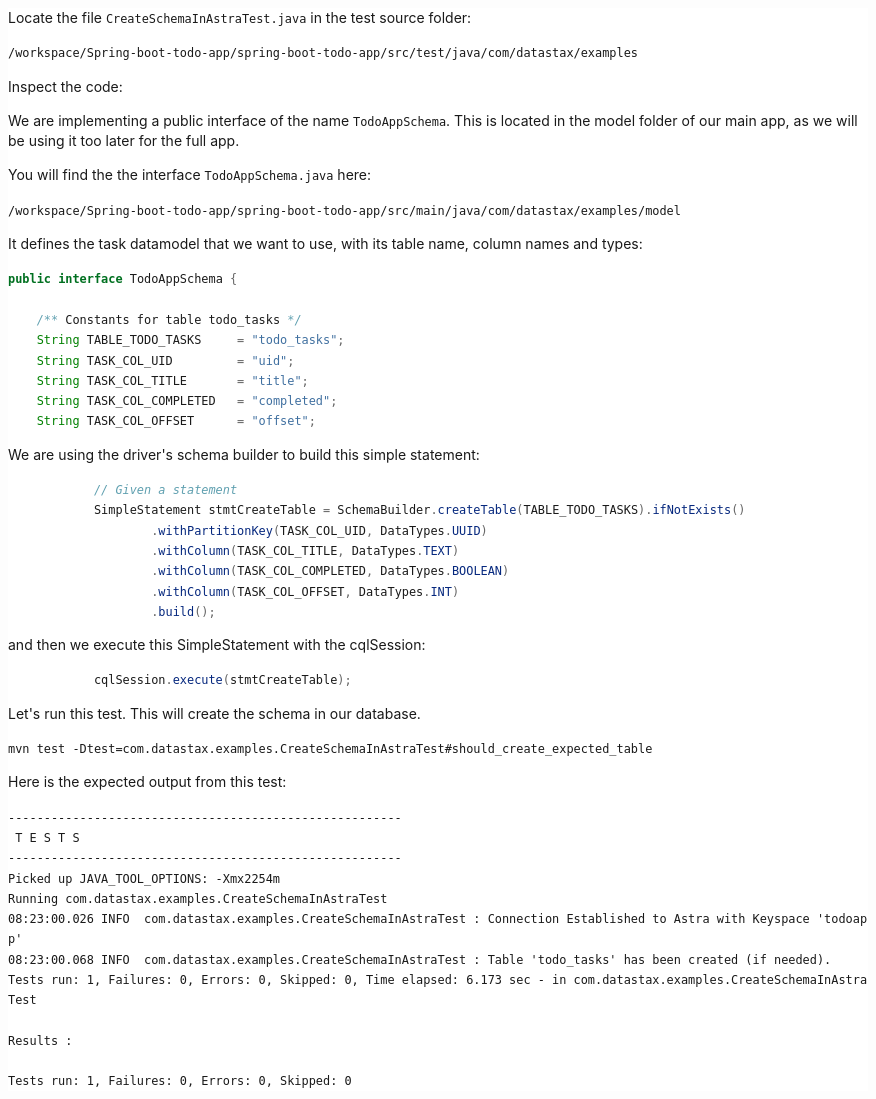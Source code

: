 Locate the file `CreateSchemaInAstraTest.java` in the test source folder:

```
/workspace/Spring-boot-todo-app/spring-boot-todo-app/src/test/java/com/datastax/examples
```

Inspect the code:

We are implementing a public interface of the name `TodoAppSchema`. This is located in the model folder of our main app, as we will be using it too later for the full app.

You will find the the interface `TodoAppSchema.java` here:

```
/workspace/Spring-boot-todo-app/spring-boot-todo-app/src/main/java/com/datastax/examples/model
```

It defines the task datamodel that we want to use, with its table name, column names and types:

```java
public interface TodoAppSchema {
  
    /** Constants for table todo_tasks */
    String TABLE_TODO_TASKS     = "todo_tasks";
    String TASK_COL_UID         = "uid";
    String TASK_COL_TITLE       = "title";
    String TASK_COL_COMPLETED   = "completed";
    String TASK_COL_OFFSET      = "offset";
```

We are using the driver's schema builder to build this simple statement:

```java
            // Given a statement
            SimpleStatement stmtCreateTable = SchemaBuilder.createTable(TABLE_TODO_TASKS).ifNotExists()
                    .withPartitionKey(TASK_COL_UID, DataTypes.UUID)
                    .withColumn(TASK_COL_TITLE, DataTypes.TEXT)
                    .withColumn(TASK_COL_COMPLETED, DataTypes.BOOLEAN)
                    .withColumn(TASK_COL_OFFSET, DataTypes.INT)
                    .build();
```

and then we execute this SimpleStatement with the cqlSession:

```java
            cqlSession.execute(stmtCreateTable);
```

Let's run this test. This will create the schema in our database.

```
mvn test -Dtest=com.datastax.examples.CreateSchemaInAstraTest#should_create_expected_table
```

Here is the expected output from this test:

```
-------------------------------------------------------
 T E S T S
-------------------------------------------------------
Picked up JAVA_TOOL_OPTIONS: -Xmx2254m
Running com.datastax.examples.CreateSchemaInAstraTest
08:23:00.026 INFO  com.datastax.examples.CreateSchemaInAstraTest : Connection Established to Astra with Keyspace 'todoapp'
08:23:00.068 INFO  com.datastax.examples.CreateSchemaInAstraTest : Table 'todo_tasks' has been created (if needed).
Tests run: 1, Failures: 0, Errors: 0, Skipped: 0, Time elapsed: 6.173 sec - in com.datastax.examples.CreateSchemaInAstraTest

Results :

Tests run: 1, Failures: 0, Errors: 0, Skipped: 0
```